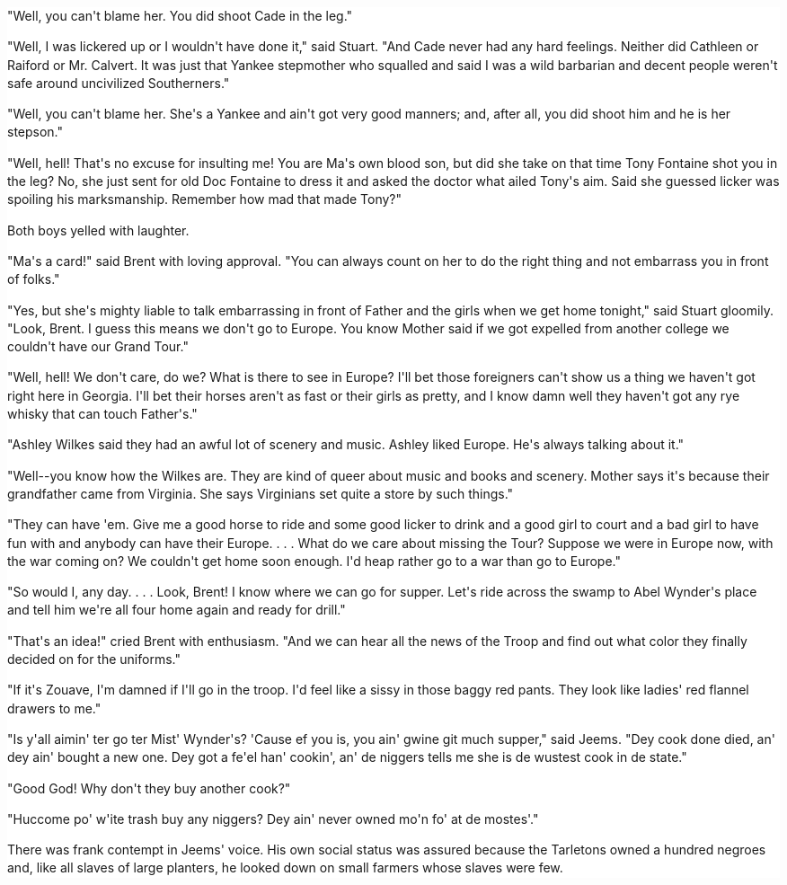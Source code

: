 "Well, you can't blame her. You did shoot Cade in the leg."

"Well, I was lickered up or I wouldn't have done it," said Stuart. "And Cade never had any hard feelings. Neither did Cathleen or Raiford or Mr. Calvert. It was just that Yankee stepmother who squalled and said I was a wild barbarian and decent people weren't safe around uncivilized Southerners."

"Well, you can't blame her. She's a Yankee and ain't got very good manners; and, after all, you did shoot him and he is her stepson."

"Well, hell! That's no excuse for insulting me! You are Ma's own blood son, but did she take on that time Tony Fontaine shot you in the leg? No, she just sent for old Doc Fontaine to dress it and asked the doctor what ailed Tony's aim. Said she guessed licker was spoiling his marksmanship. Remember how mad that made Tony?"

Both boys yelled with laughter.

"Ma's a card!" said Brent with loving approval. "You can always count on her to do the right thing and not embarrass you in front of folks."

"Yes, but she's mighty liable to talk embarrassing in front of Father and the girls when we get home tonight," said Stuart gloomily. "Look, Brent. I guess this means we don't go to Europe. You know Mother said if we got expelled from another college we couldn't have our Grand Tour."

"Well, hell! We don't care, do we? What is there to see in Europe? I'll bet those foreigners can't show us a thing we haven't got right here in Georgia. I'll bet their horses aren't as fast or their girls as pretty, and I know damn well they haven't got any rye whisky that can touch Father's."

"Ashley Wilkes said they had an awful lot of scenery and music. Ashley liked Europe. He's always talking about it."

"Well--you know how the Wilkes are. They are kind of queer about music and books and scenery. Mother says it's because their grandfather came from Virginia. She says Virginians set quite a store by such things."

"They can have 'em. Give me a good horse to ride and some good licker to drink and a good girl to court and a bad girl to have fun with and anybody can have their Europe. . . . What do we care about missing the Tour? Suppose we were in Europe now, with the war coming on? We couldn't get home soon enough. I'd heap rather go to a war than go to Europe."

"So would I, any day. . . . Look, Brent! I know where we can go for supper. Let's ride across the swamp to Abel Wynder's place and tell him we're all four home again and ready for drill."

"That's an idea!" cried Brent with enthusiasm. "And we can hear all the news of the Troop and find out what color they finally decided on for the uniforms."

"If it's Zouave, I'm damned if I'll go in the troop. I'd feel like a sissy in those baggy red pants. They look like ladies' red flannel drawers to me."

"Is y'all aimin' ter go ter Mist' Wynder's? 'Cause ef you is, you ain' gwine git much supper," said Jeems. "Dey cook done died, an' dey ain' bought a new one. Dey got a fe'el han' cookin', an' de niggers tells me she is de wustest cook in de state."

"Good God! Why don't they buy another cook?"

"Huccome po' w'ite trash buy any niggers? Dey ain' never owned mo'n fo' at de mostes'."

There was frank contempt in Jeems' voice. His own social status was assured because the Tarletons owned a hundred negroes and, like all slaves of large planters, he looked down on small farmers whose slaves were few.
